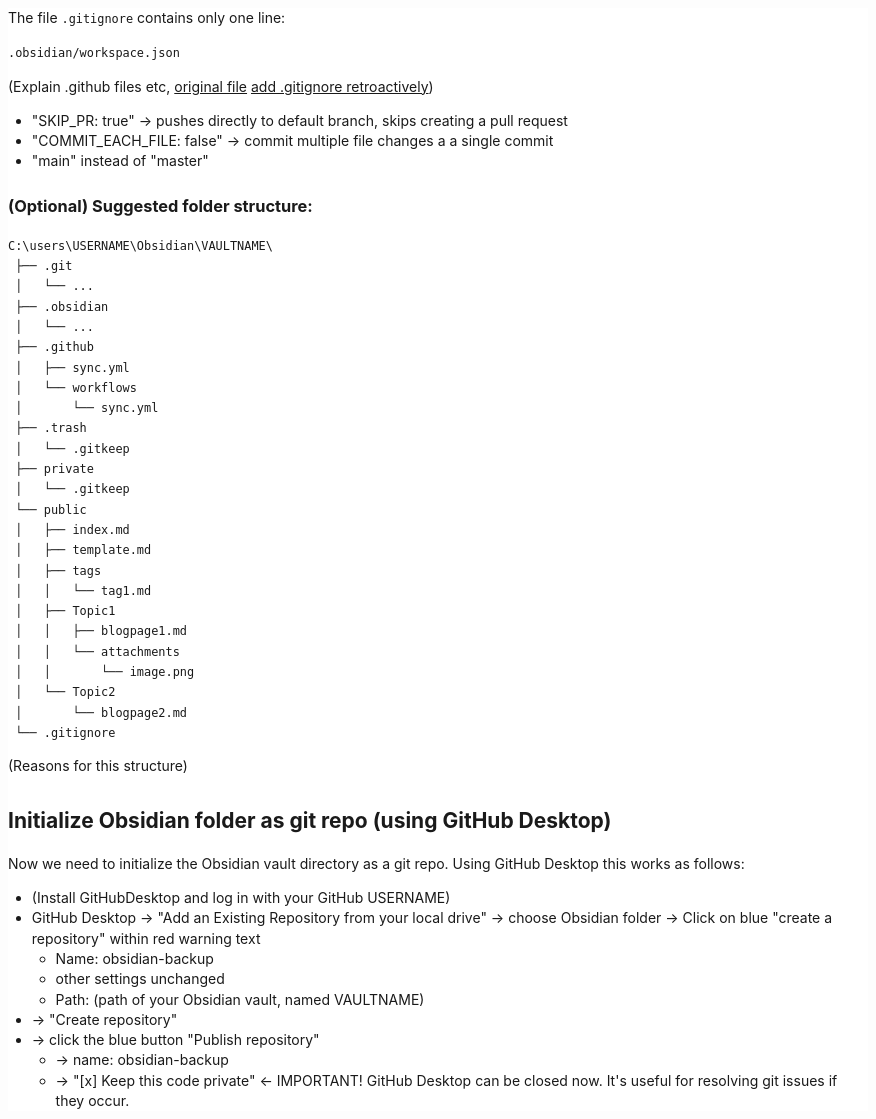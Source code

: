 The file `.gitignore` contains only one line:

``` title=".gitignore"
.obsidian/workspace.json
```

 (Explain .github files etc, [original file](https://github.com/BetaHuhn/repo-file-sync-action?tab=readme-ov-file#workflow) [add .gitignore retroactively](https://www.freecodecamp.org/news/gitignore-file-how-to-ignore-files-and-folders-in-git/))

   - "SKIP_PR: true" -> pushes directly to default branch, skips creating a pull request
   - "COMMIT_EACH_FILE: false" -> commit multiple file changes a a single commit
   - "main" instead of "master"

### (Optional) Suggested folder structure:

```
C:\users\USERNAME\Obsidian\VAULTNAME\
 ├── .git
 │   └── ...
 ├── .obsidian
 │   └── ...
 ├── .github
 │   ├── sync.yml
 │   └── workflows
 │       └── sync.yml
 ├── .trash
 │   └── .gitkeep
 ├── private
 │   └── .gitkeep
 └── public
 │   ├── index.md
 │   ├── template.md
 │   ├── tags
 │   │   └── tag1.md
 │   ├── Topic1
 │   │   ├── blogpage1.md
 │   │   └── attachments
 │   │       └── image.png
 │   └── Topic2
 │       └── blogpage2.md
 └── .gitignore
```

 (Reasons for this structure)

## Initialize Obsidian folder as git repo (using GitHub Desktop)

Now we need to initialize the Obsidian vault directory as a git repo. Using GitHub Desktop this works as follows:
  - (Install GitHubDesktop and log in with your GitHub USERNAME)
  - GitHub Desktop -> "Add an Existing Repository from your local drive" -> choose Obsidian folder -> Click on blue "create a repository" within red warning text
    - Name: obsidian-backup
    - other settings unchanged
    - Path: (path of your Obsidian vault, named VAULTNAME)
  - -> "Create repository"
  - -> click the blue button "Publish repository"
    - -> name: obsidian-backup
    - -> "[x] Keep this code private"  <- IMPORTANT!
GitHub Desktop can be closed now. It's useful for resolving git issues if they occur.
